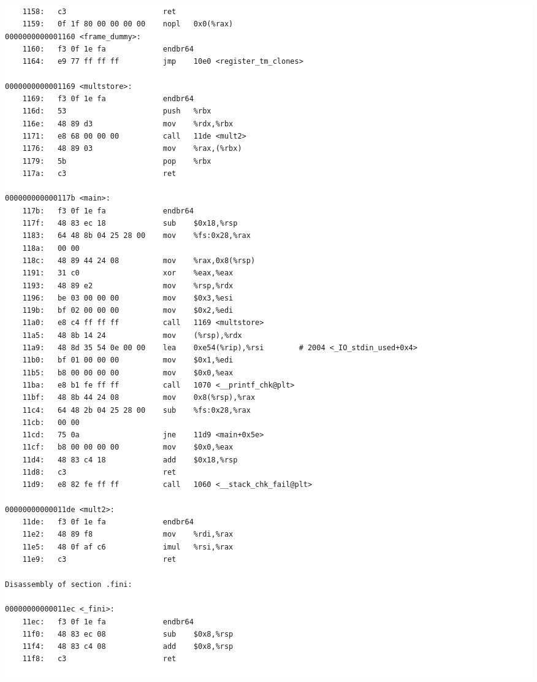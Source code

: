 ```
    1158:	c3                   	ret    
    1159:	0f 1f 80 00 00 00 00 	nopl   0x0(%rax)
0000000000001160 <frame_dummy>:
    1160:	f3 0f 1e fa          	endbr64 
    1164:	e9 77 ff ff ff       	jmp    10e0 <register_tm_clones>

0000000000001169 <multstore>:
    1169:	f3 0f 1e fa          	endbr64 
    116d:	53                   	push   %rbx
    116e:	48 89 d3             	mov    %rdx,%rbx
    1171:	e8 68 00 00 00       	call   11de <mult2>
    1176:	48 89 03             	mov    %rax,(%rbx)
    1179:	5b                   	pop    %rbx
    117a:	c3                   	ret    

000000000000117b <main>:
    117b:	f3 0f 1e fa          	endbr64 
    117f:	48 83 ec 18          	sub    $0x18,%rsp
    1183:	64 48 8b 04 25 28 00 	mov    %fs:0x28,%rax
    118a:	00 00 
    118c:	48 89 44 24 08       	mov    %rax,0x8(%rsp)
    1191:	31 c0                	xor    %eax,%eax
    1193:	48 89 e2             	mov    %rsp,%rdx
    1196:	be 03 00 00 00       	mov    $0x3,%esi
    119b:	bf 02 00 00 00       	mov    $0x2,%edi
    11a0:	e8 c4 ff ff ff       	call   1169 <multstore>
    11a5:	48 8b 14 24          	mov    (%rsp),%rdx
    11a9:	48 8d 35 54 0e 00 00 	lea    0xe54(%rip),%rsi        # 2004 <_IO_stdin_used+0x4>
    11b0:	bf 01 00 00 00       	mov    $0x1,%edi
    11b5:	b8 00 00 00 00       	mov    $0x0,%eax
    11ba:	e8 b1 fe ff ff       	call   1070 <__printf_chk@plt>
    11bf:	48 8b 44 24 08       	mov    0x8(%rsp),%rax
    11c4:	64 48 2b 04 25 28 00 	sub    %fs:0x28,%rax
    11cb:	00 00 
    11cd:	75 0a                	jne    11d9 <main+0x5e>
    11cf:	b8 00 00 00 00       	mov    $0x0,%eax
    11d4:	48 83 c4 18          	add    $0x18,%rsp
    11d8:	c3                   	ret    
    11d9:	e8 82 fe ff ff       	call   1060 <__stack_chk_fail@plt>

00000000000011de <mult2>:
    11de:	f3 0f 1e fa          	endbr64 
    11e2:	48 89 f8             	mov    %rdi,%rax
    11e5:	48 0f af c6          	imul   %rsi,%rax
    11e9:	c3                   	ret    

Disassembly of section .fini:

00000000000011ec <_fini>:
    11ec:	f3 0f 1e fa          	endbr64 
    11f0:	48 83 ec 08          	sub    $0x8,%rsp
    11f4:	48 83 c4 08          	add    $0x8,%rsp
    11f8:	c3                   	ret    


```
